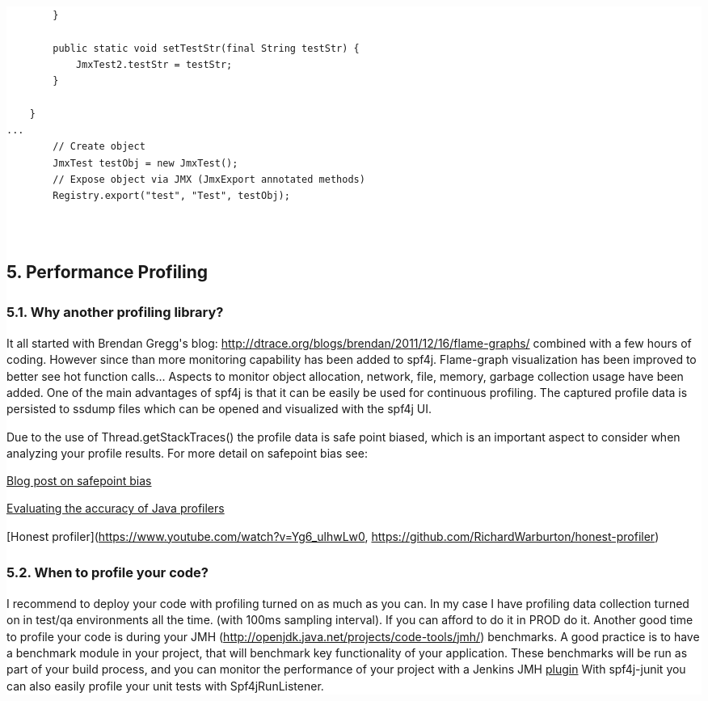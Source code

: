 ```
        }

        public static void setTestStr(final String testStr) {
            JmxTest2.testStr = testStr;
        }     
        
    }
...
        // Create object
        JmxTest testObj = new JmxTest();
        // Expose object via JMX (JmxExport annotated methods)
        Registry.export("test", "Test", testObj);

 
```


## 5. Performance Profiling

### 5.1. Why another profiling library?

 It all started with Brendan Gregg's blog: http://dtrace.org/blogs/brendan/2011/12/16/flame-graphs/ combined with a few hours of coding.
 However since than more monitoring capability has been added to spf4j. Flame-graph visualization has been improved 
 to better see hot function calls... 
 Aspects to monitor object allocation, network, file, memory, garbage collection usage have been added.
 One of the main advantages of spf4j is that it can be easily be used for continuous profiling.
 The captured profile data is persisted to ssdump files which can be opened and visualized with the spf4j UI.

 Due to the use of Thread.getStackTraces() the profile data is safe point biased, which is an important aspect to consider
 when analyzing your profile results.
 For more detail on safepoint bias see:

 [Blog post on safepoint bias](http://psy-lob-saw.blogspot.com/2016/02/why-most-sampling-java-profilers-are.html)

 [Evaluating the accuracy of Java profilers](http://sape.inf.usi.ch/publications/pldi10)

 [Honest profiler](https://www.youtube.com/watch?v=Yg6_ulhwLw0, https://github.com/RichardWarburton/honest-profiler)

### 5.2. When to profile your code?

 I recommend to deploy your code with profiling turned on as much as you can.
 In my case I have profiling data collection turned on in test/qa environments all the time. (with 100ms sampling interval). If you can afford to do it in PROD do it.
 Another good time to profile your code is during your JMH (http://openjdk.java.net/projects/code-tools/jmh/) benchmarks.
 A good practice is to have a benchmark module in your project, that will benchmark key functionality of your application.
 These benchmarks will be run as part of your build process, and you can monitor the performance of your project with a
 Jenkins JMH [plugin](https://github.com/blackboard/jmh-jenkins)
 With spf4j-junit you can also easily profile your unit tests with Spf4jRunListener.
  